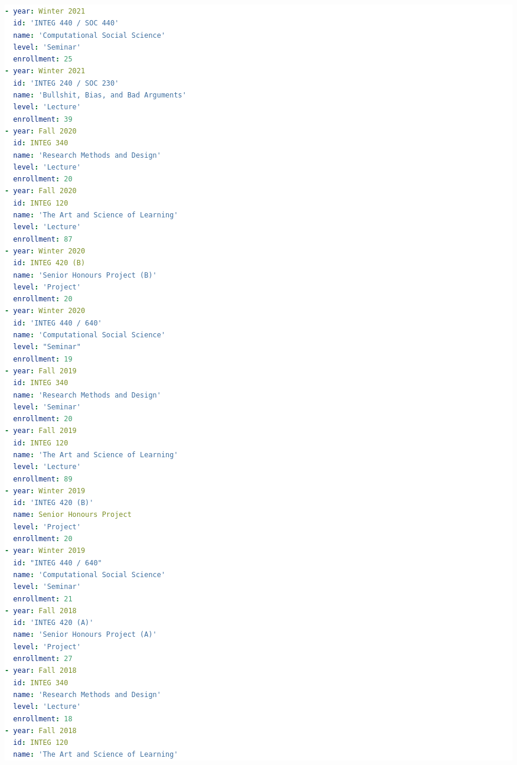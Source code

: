 ```yaml
- year: Winter 2021
  id: 'INTEG 440 / SOC 440'
  name: 'Computational Social Science'
  level: 'Seminar'
  enrollment: 25
- year: Winter 2021
  id: 'INTEG 240 / SOC 230'
  name: 'Bullshit, Bias, and Bad Arguments'
  level: 'Lecture'
  enrollment: 39
- year: Fall 2020
  id: INTEG 340
  name: 'Research Methods and Design'
  level: 'Lecture'
  enrollment: 20
- year: Fall 2020
  id: INTEG 120
  name: 'The Art and Science of Learning'
  level: 'Lecture'
  enrollment: 87
- year: Winter 2020
  id: INTEG 420 (B)
  name: 'Senior Honours Project (B)'
  level: 'Project'
  enrollment: 20
- year: Winter 2020
  id: 'INTEG 440 / 640'
  name: 'Computational Social Science'
  level: "Seminar"
  enrollment: 19
- year: Fall 2019
  id: INTEG 340
  name: 'Research Methods and Design'
  level: 'Seminar'
  enrollment: 20
- year: Fall 2019
  id: INTEG 120
  name: 'The Art and Science of Learning'
  level: 'Lecture'
  enrollment: 89
- year: Winter 2019
  id: 'INTEG 420 (B)'
  name: Senior Honours Project
  level: 'Project'
  enrollment: 20
- year: Winter 2019
  id: "INTEG 440 / 640"
  name: 'Computational Social Science'
  level: 'Seminar'
  enrollment: 21
- year: Fall 2018
  id: 'INTEG 420 (A)'
  name: 'Senior Honours Project (A)'
  level: 'Project'
  enrollment: 27
- year: Fall 2018
  id: INTEG 340
  name: 'Research Methods and Design'
  level: 'Lecture'
  enrollment: 18
- year: Fall 2018
  id: INTEG 120
  name: 'The Art and Science of Learning'
```